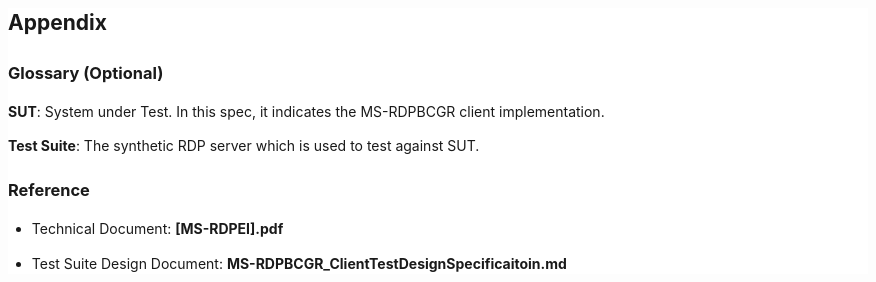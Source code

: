 ## <a name="_Toc347752061"/>Appendix

### <a name="_Toc347752062"/>Glossary (Optional)
**SUT**: System under Test. In this spec, it indicates the MS-RDPBCGR client implementation.

**Test Suite**: The synthetic RDP server which is used to test against SUT.

### <a name="_Toc347752063"/>Reference

* Technical Document: **[MS-RDPEI].pdf**

* Test Suite Design Document: **MS-RDPBCGR_ClientTestDesignSpecificaitoin.md**


